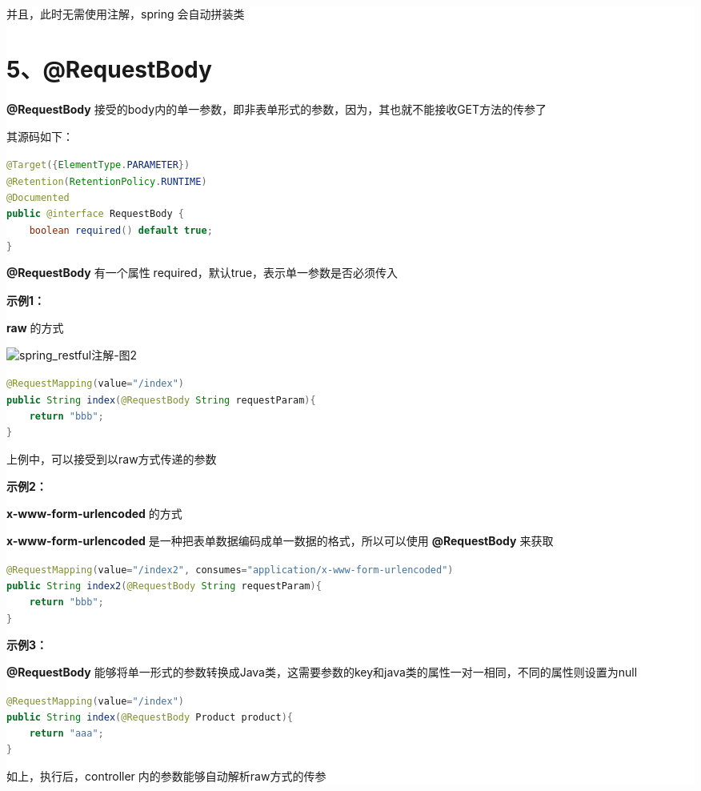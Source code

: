 并且，此时无需使用注解，spring 会自动拼装类

# 5、@RequestBody

**@RequestBody** 接受的body内的单一参数，即非表单形式的参数，因为，其也就不能接收GET方法的传参了

其源码如下：

```java
@Target({ElementType.PARAMETER})
@Retention(RetentionPolicy.RUNTIME)
@Documented
public @interface RequestBody {
    boolean required() default true;
}
```

**@RequestBody** 有一个属性 required，默认true，表示单一参数是否必须传入

**示例1：**

**raw** 的方式

![spring_restful注解-图2](https://cdn.addai.cn/博客/知识总结/Spring/spring_restful注解-图2.webp)

```java
@RequestMapping(value="/index")
public String index(@RequestBody String requestParam){
	return "bbb";
}
```

上例中，可以接受到以raw方式传递的参数

**示例2：**

**x-www-form-urlencoded** 的方式

**x-www-form-urlencoded** 是一种把表单数据编码成单一数据的格式，所以可以使用 **@RequestBody** 来获取

```java
@RequestMapping(value="/index2", consumes="application/x-www-form-urlencoded")
public String index2(@RequestBody String requestParam){
	return "bbb";
}
```

**示例3：**

**@RequestBody** 能够将单一形式的参数转换成Java类，这需要参数的key和java类的属性一对一相同，不同的属性则设置为null

```java
@RequestMapping(value="/index")
public String index(@RequestBody Product product){
	return "aaa";
}
```

如上，执行后，controller 内的参数能够自动解析raw方式的传参
